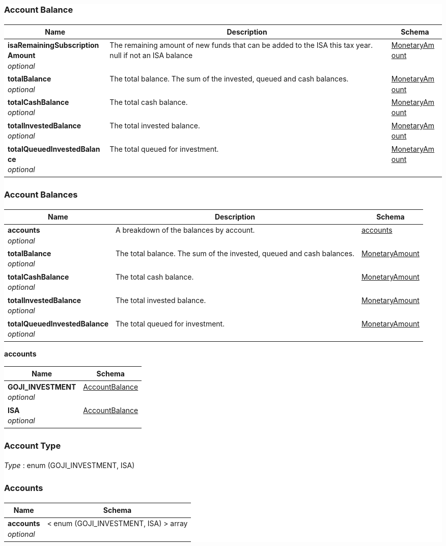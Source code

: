 <a name="accountbalance"></a>
### Account Balance

|Name|Description|Schema|
|---|---|---|
|**isaRemainingSubscriptionAmount**  <br>*optional*|The remaining amount of new funds that can be added to the ISA this tax year. null if not an ISA balance|[MonetaryAmount](#monetaryamount)|
|**totalBalance**  <br>*optional*|The total balance. The sum of the invested, queued and cash balances.|[MonetaryAmount](#monetaryamount)|
|**totalCashBalance**  <br>*optional*|The total cash balance.|[MonetaryAmount](#monetaryamount)|
|**totalInvestedBalance**  <br>*optional*|The total invested balance.|[MonetaryAmount](#monetaryamount)|
|**totalQueuedInvestedBalance**  <br>*optional*|The total queued for investment.|[MonetaryAmount](#monetaryamount)|


<a name="accountbalances"></a>
### Account Balances

|Name|Description|Schema|
|---|---|---|
|**accounts**  <br>*optional*|A breakdown of the balances by account.|[accounts](#accountbalances-accounts)|
|**totalBalance**  <br>*optional*|The total balance. The sum of the invested, queued and cash balances.|[MonetaryAmount](#monetaryamount)|
|**totalCashBalance**  <br>*optional*|The total cash balance.|[MonetaryAmount](#monetaryamount)|
|**totalInvestedBalance**  <br>*optional*|The total invested balance.|[MonetaryAmount](#monetaryamount)|
|**totalQueuedInvestedBalance**  <br>*optional*|The total queued for investment.|[MonetaryAmount](#monetaryamount)|

<a name="accountbalances-accounts"></a>
**accounts**

|Name|Schema|
|---|---|
|**GOJI_INVESTMENT**  <br>*optional*|[AccountBalance](#accountbalance)|
|**ISA**  <br>*optional*|[AccountBalance](#accountbalance)|


<a name="accounttype"></a>
### Account Type
*Type* : enum (GOJI_INVESTMENT, ISA)


<a name="accounts"></a>
### Accounts

|Name|Schema|
|---|---|
|**accounts**  <br>*optional*|< enum (GOJI_INVESTMENT, ISA) > array|


